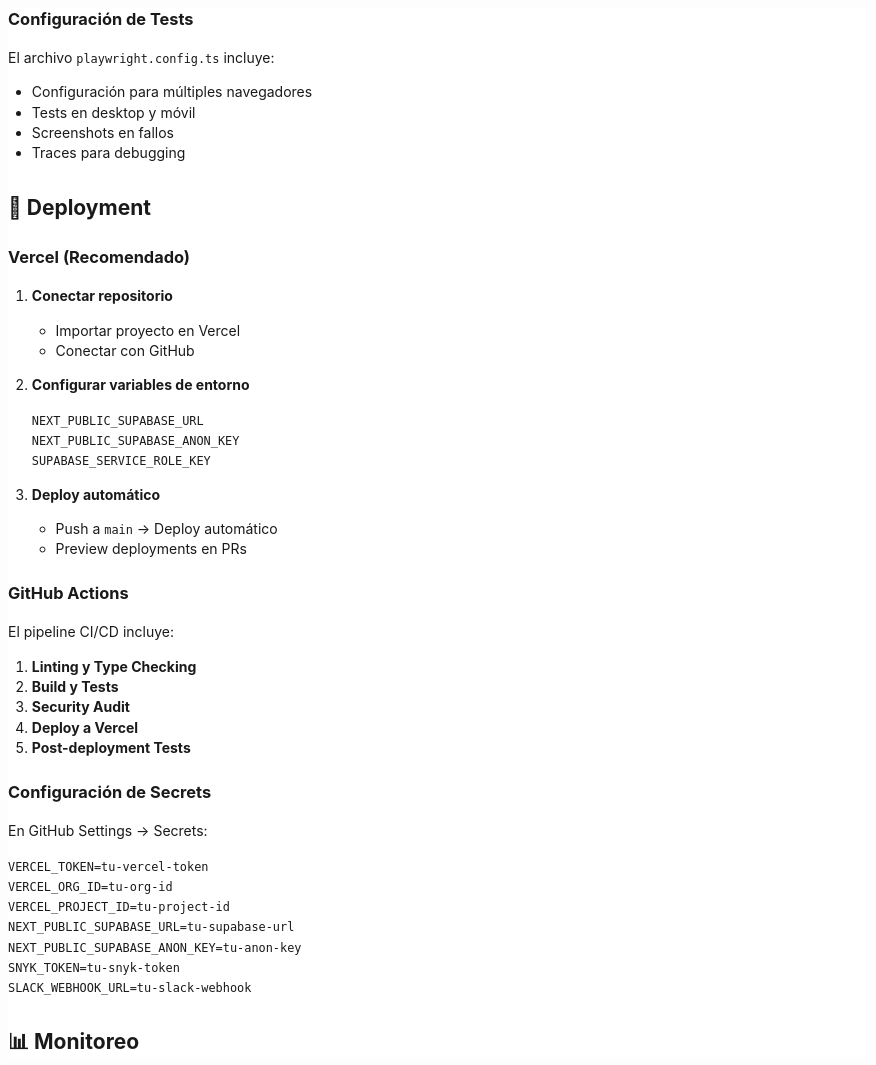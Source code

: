 ### Configuración de Tests

El archivo `playwright.config.ts` incluye:
- Configuración para múltiples navegadores
- Tests en desktop y móvil
- Screenshots en fallos
- Traces para debugging

## 🚀 Deployment

### Vercel (Recomendado)

1. **Conectar repositorio**
   - Importar proyecto en Vercel
   - Conectar con GitHub

2. **Configurar variables de entorno**
   ```env
   NEXT_PUBLIC_SUPABASE_URL
   NEXT_PUBLIC_SUPABASE_ANON_KEY
   SUPABASE_SERVICE_ROLE_KEY
   ```

3. **Deploy automático**
   - Push a `main` → Deploy automático
   - Preview deployments en PRs

### GitHub Actions

El pipeline CI/CD incluye:

1. **Linting y Type Checking**
2. **Build y Tests**
3. **Security Audit**
4. **Deploy a Vercel**
5. **Post-deployment Tests**

### Configuración de Secrets

En GitHub Settings → Secrets:

```
VERCEL_TOKEN=tu-vercel-token
VERCEL_ORG_ID=tu-org-id
VERCEL_PROJECT_ID=tu-project-id
NEXT_PUBLIC_SUPABASE_URL=tu-supabase-url
NEXT_PUBLIC_SUPABASE_ANON_KEY=tu-anon-key
SNYK_TOKEN=tu-snyk-token
SLACK_WEBHOOK_URL=tu-slack-webhook
```

## 📊 Monitoreo
